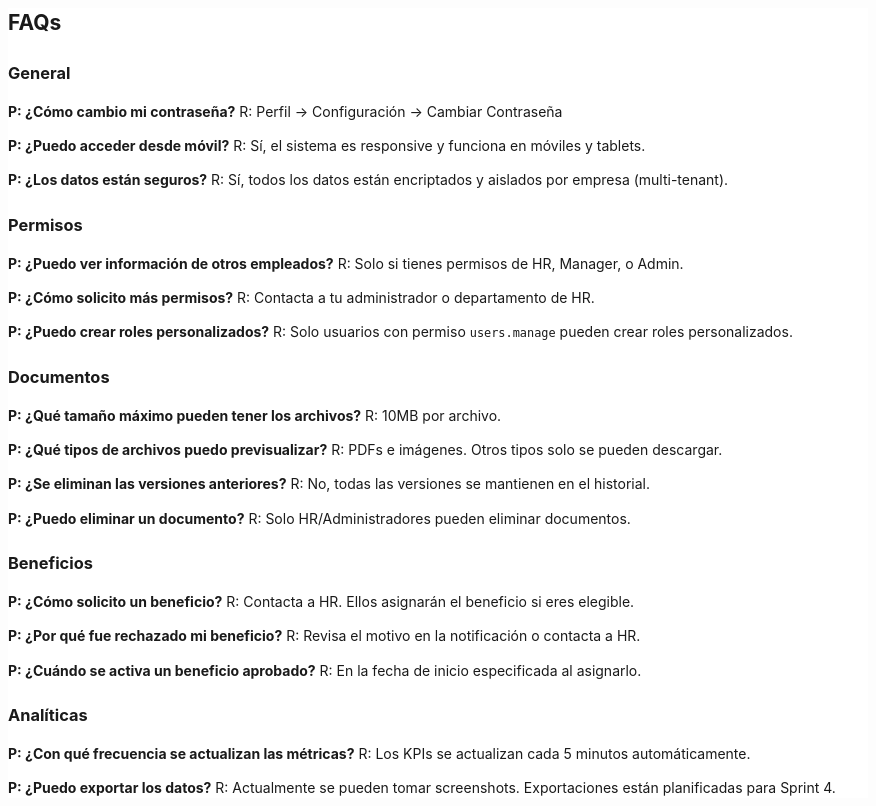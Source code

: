 
## FAQs

### General

**P: ¿Cómo cambio mi contraseña?**
R: Perfil → Configuración → Cambiar Contraseña

**P: ¿Puedo acceder desde móvil?**
R: Sí, el sistema es responsive y funciona en móviles y tablets.

**P: ¿Los datos están seguros?**
R: Sí, todos los datos están encriptados y aislados por empresa (multi-tenant).

### Permisos

**P: ¿Puedo ver información de otros empleados?**
R: Solo si tienes permisos de HR, Manager, o Admin.

**P: ¿Cómo solicito más permisos?**
R: Contacta a tu administrador o departamento de HR.

**P: ¿Puedo crear roles personalizados?**
R: Solo usuarios con permiso `users.manage` pueden crear roles personalizados.

### Documentos

**P: ¿Qué tamaño máximo pueden tener los archivos?**
R: 10MB por archivo.

**P: ¿Qué tipos de archivos puedo previsualizar?**
R: PDFs e imágenes. Otros tipos solo se pueden descargar.

**P: ¿Se eliminan las versiones anteriores?**
R: No, todas las versiones se mantienen en el historial.

**P: ¿Puedo eliminar un documento?**
R: Solo HR/Administradores pueden eliminar documentos.

### Beneficios

**P: ¿Cómo solicito un beneficio?**
R: Contacta a HR. Ellos asignarán el beneficio si eres elegible.

**P: ¿Por qué fue rechazado mi beneficio?**
R: Revisa el motivo en la notificación o contacta a HR.

**P: ¿Cuándo se activa un beneficio aprobado?**
R: En la fecha de inicio especificada al asignarlo.

### Analíticas

**P: ¿Con qué frecuencia se actualizan las métricas?**
R: Los KPIs se actualizan cada 5 minutos automáticamente.

**P: ¿Puedo exportar los datos?**
R: Actualmente se pueden tomar screenshots. Exportaciones están planificadas para Sprint 4.
